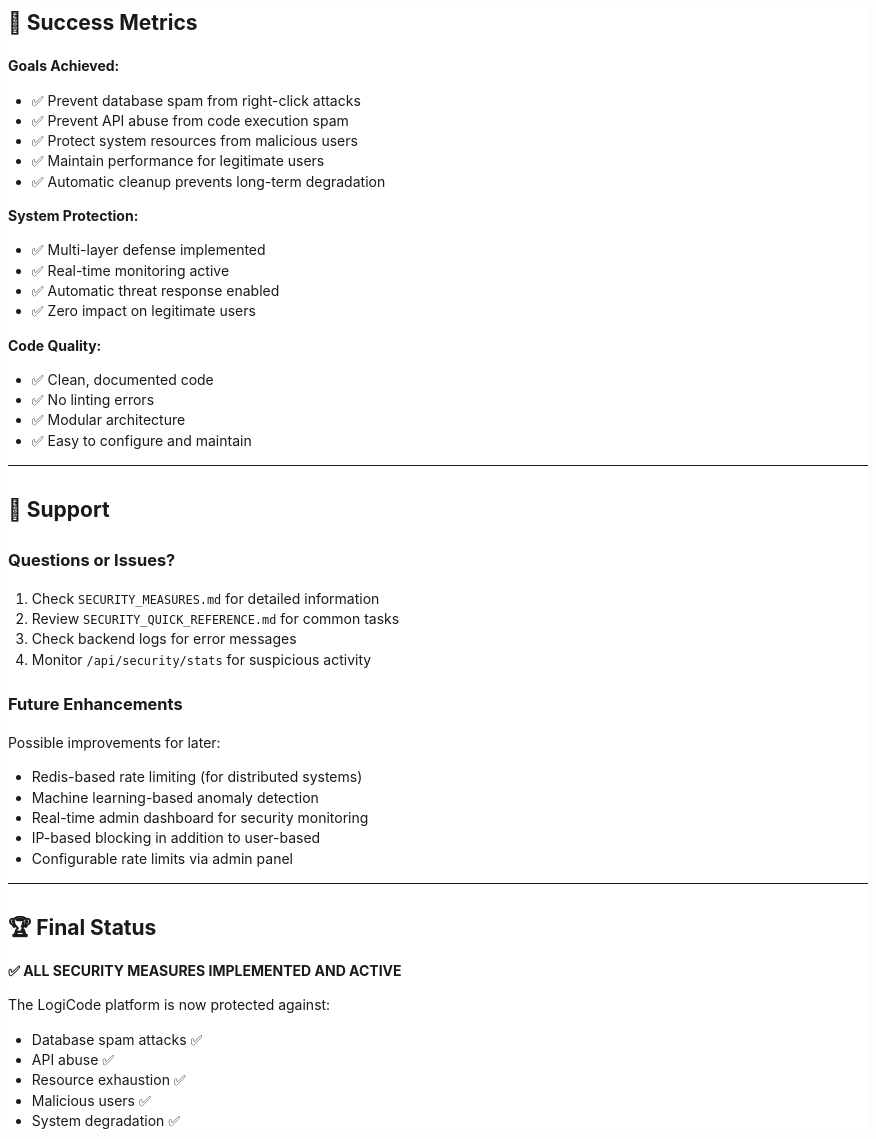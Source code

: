 
## 🎉 Success Metrics

**Goals Achieved:**

- ✅ Prevent database spam from right-click attacks
- ✅ Prevent API abuse from code execution spam
- ✅ Protect system resources from malicious users
- ✅ Maintain performance for legitimate users
- ✅ Automatic cleanup prevents long-term degradation

**System Protection:**

- ✅ Multi-layer defense implemented
- ✅ Real-time monitoring active
- ✅ Automatic threat response enabled
- ✅ Zero impact on legitimate users

**Code Quality:**

- ✅ Clean, documented code
- ✅ No linting errors
- ✅ Modular architecture
- ✅ Easy to configure and maintain

---

## 🤝 Support

### Questions or Issues?

1. Check `SECURITY_MEASURES.md` for detailed information
2. Review `SECURITY_QUICK_REFERENCE.md` for common tasks
3. Check backend logs for error messages
4. Monitor `/api/security/stats` for suspicious activity

### Future Enhancements

Possible improvements for later:

- Redis-based rate limiting (for distributed systems)
- Machine learning-based anomaly detection
- Real-time admin dashboard for security monitoring
- IP-based blocking in addition to user-based
- Configurable rate limits via admin panel

---

## 🏆 Final Status

**✅ ALL SECURITY MEASURES IMPLEMENTED AND ACTIVE**

The LogiCode platform is now protected against:

- Database spam attacks ✅
- API abuse ✅
- Resource exhaustion ✅
- Malicious users ✅
- System degradation ✅

